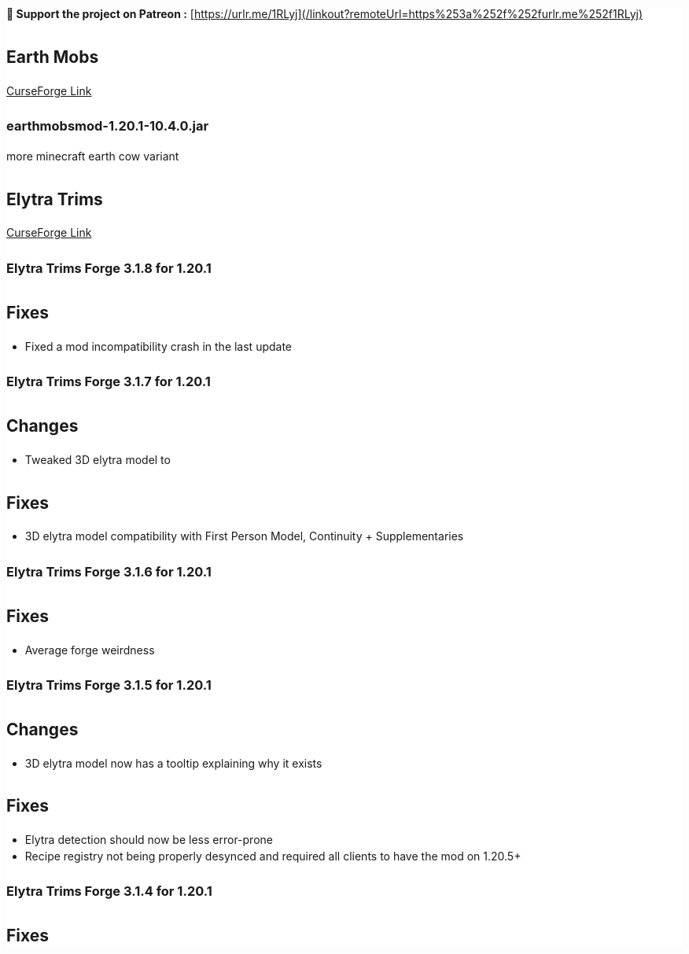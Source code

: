 **🧡 Support the project on Patreon :** [https://urlr.me/1RLyj](/linkout?remoteUrl=https%253a%252f%252furlr.me%252f1RLyj)

## Earth Mobs
[CurseForge Link](https://www.curseforge.com/minecraft/mc-mods/earth-mobs)

### earthmobsmod-1.20.1-10.4.0.jar
more minecraft earth cow variant

## Elytra Trims
[CurseForge Link](https://www.curseforge.com/minecraft/mc-mods/elytra-trims)

### Elytra Trims Forge 3.1.8 for 1.20.1
Fixes
-----

*   Fixed a mod incompatibility crash in the last update

### Elytra Trims Forge 3.1.7 for 1.20.1
Changes
-------

*   Tweaked 3D elytra model to

Fixes
-----

*   3D elytra model compatibility with First Person Model, Continuity + Supplementaries

### Elytra Trims Forge 3.1.6 for 1.20.1
Fixes
-----

*   Average forge weirdness

### Elytra Trims Forge 3.1.5 for 1.20.1
Changes
-------

*   3D elytra model now has a tooltip explaining why it exists

Fixes
-----

*   Elytra detection should now be less error-prone
*   Recipe registry not being properly desynced and required all clients to have the mod on 1.20.5+

### Elytra Trims Forge 3.1.4 for 1.20.1
Fixes
-----
